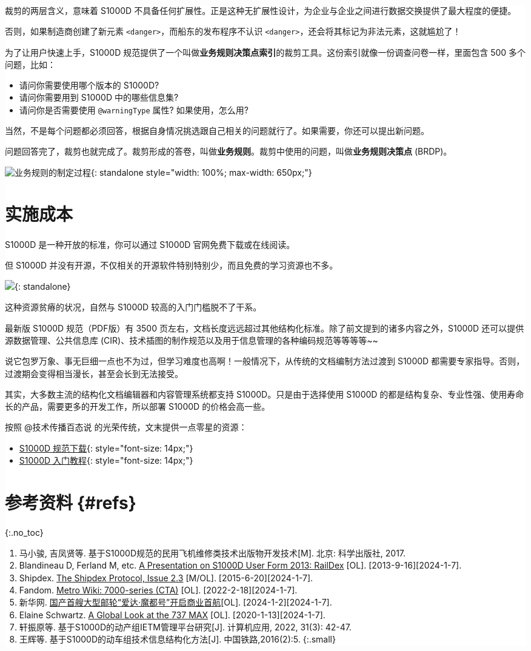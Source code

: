 裁剪的两层含义，意味着 S1000D 不具备任何扩展性。正是这种无扩展性设计，为企业与企业之间进行数据交换提供了最大程度的便捷。

否则，如果制造商创建了新元素 `<danger>`，而船东的发布程序不认识 `<danger>`，还会将其标记为非法元素，这就尴尬了！

为了让用户快速上手，S1000D 规范提供了一个叫做**业务规则决策点索引**的裁剪工具。这份索引就像一份调查问卷一样，里面包含 500 多个问题，比如：

- 请问你需要使用哪个版本的 S1000D?
- 请问你需要用到 S1000D 中的哪些信息集?
- 请问你是否需要使用 `@warningType` 属性? 如果使用，怎么用?

当然，不是每个问题都必须回答，根据自身情况挑选跟自己相关的问题就行了。如果需要，你还可以提出新问题。

问题回答完了，裁剪也就完成了。裁剪形成的答卷，叫做**业务规则**。裁剪中使用的问题，叫做**业务规则决策点** (BRDP)。

![业务规则的制定过程](https://pic3.zhimg.com/80/v2-537161b33ee15583f708a8c3109e2b16_720w.webp "业务规则的制定过程"){: standalone style="width: 100%; max-width: 650px;"}

# 实施成本

S1000D 是一种开放的标准，你可以通过 S1000D 官网免费下载或在线阅读。

但 S1000D 并没有开源，不仅相关的开源软件特别特别少，而且免费的学习资源也不多。

![](https://pic1.zhimg.com/80/v2-7e9941712fd8e76c867607f4e9b42b60_720w.webp){: standalone}

这种资源贫瘠的状况，自然与 S1000D 较高的入门门槛脱不了干系。

最新版 S1000D 规范（PDF版）有 3500 页左右，文档长度远远超过其他结构化标准。除了前文提到的诸多内容之外，S1000D 还可以提供源数据管理、公共信息库 (CIR)、技术插图的制作规范以及用于信息管理的各种编码规范等等等等~~

说它包罗万象、事无巨细一点也不为过，但学习难度也高啊！一般情况下，从传统的文档编制方法过渡到 S1000D 都需要专家指导。否则，过渡期会变得相当漫长，甚至会长到无法接受。

其实，大多数主流的结构化文档编辑器和内容管理系统都支持 S1000D。只是由于选择使用 S1000D 的都是结构复杂、专业性强、使用寿命长的产品，需要更多的开发工作，所以部署 S1000D 的价格会高一些。

按照 @技术传播百态说 的光荣传统，文末提供一点零星的资源：

- [S1000D 规范下载](https://users.s1000d.org/Default.aspx){: style="font-size: 14px;"}
- [S1000D 入门教程](https://kibook.github.io/s1kd-tools/TUTORIAL.html){: style="font-size: 14px;"}

# 参考资料 {#refs}
{:.no_toc}

1. 马小骏, 吉凤贤等. 基于S1000D规范的民用飞机维修类技术出版物开发技术[M]. 北京: 科学出版社, 2017.
2. Blandineau D, Ferland M, etc. [A Presentation on S1000D User Form 2013: RailDex](https://www.aaig.at/wp-content/uploads/P6-Blandineau_Ferland-S1000D-UF-2013-Raildex.pdf) [OL]. [2013-9-16][2024-1-7].
3. Shipdex. [The Shipdex Protocol, Issue 2.3](https://ww2.shipdex.org/download/) [M/OL]. [2015-6-20][2024-1-7].
4. Fandom. [Metro Wiki: 7000-series (CTA)](https://metro.fandom.com/wiki/7000-series_(CTA)) [OL]. [2022-2-18][2024-1-7].
5. 新华网. [国产首艘大型邮轮“爱达·魔都号”开启商业首航](https://baijiahao.baidu.com/s?id=1786879972224550194&wfr=spider&for=pc)[OL]. [2024-1-2][2024-1-7].
6. Elaine Schwartz. [A Global Look at the 737 MAX](https://econlife.com/2020/01/the-737-max-supply-chain/#:~:text=More%20than%20a%20U.S.%2C%20airplane%2C%20the%20Boeing%20737,the%20600%20companies%20in%20its%20global%20supply%20chain.) [OL]. [2020-1-13][2024-1-7].
7. 轩振原等. 基于S1000D的动产组IETM管理平台研究[J]. 计算机应用, 2022, 31(3): 42-47.
8. 王辉等. 基于S1000D的动车组技术信息结构化方法[J]. 中国铁路,2016(2):5.
{:.small}


[我的演讲-2023]: https://mp.weixin.qq.com/s?__biz=MzA5NzU4ODAwOQ==&mid=2247487549&idx=1&sn=c87b4943cefe8e8868c95e17b05a790f&chksm=909fd67ba7e85f6db3aacc11bdda8deb7bc73736cd3e5e4c03a07cabae768e4312e09a4bc34c#rd "我在 tcworld 2023 中国大会上的演讲"
[结构化文档]: https://mp.weixin.qq.com/s?__biz=MzA5NzU4ODAwOQ==&mid=2247486764&idx=1&sn=3aab543ff20d45dc1134734020f578a6&chksm=909fcb6aa7e8427cb39bca43776bb26fea1779d2a937fad2fca2bc7011c6cd6357aa129d23e0#rd "什么是结构化文档"